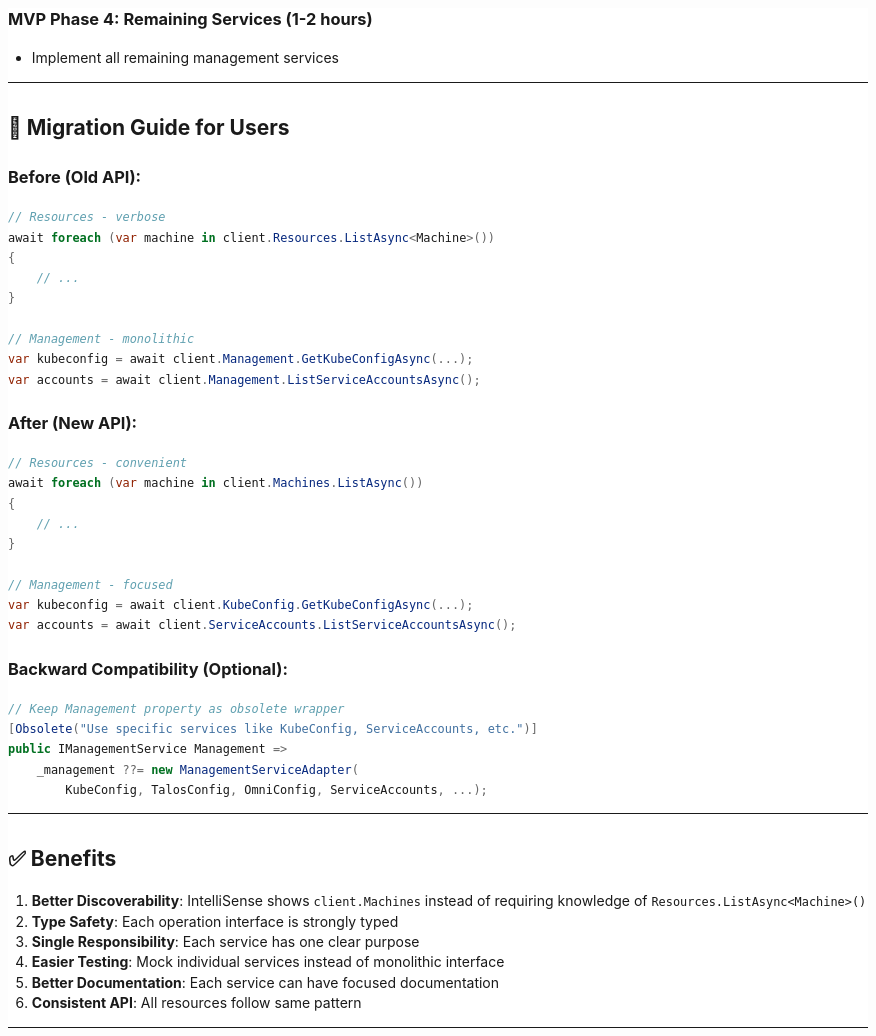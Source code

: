 ### MVP Phase 4: Remaining Services (1-2 hours)
- Implement all remaining management services

---

## 🔄 **Migration Guide for Users**

### Before (Old API):
```csharp
// Resources - verbose
await foreach (var machine in client.Resources.ListAsync<Machine>())
{
    // ...
}

// Management - monolithic
var kubeconfig = await client.Management.GetKubeConfigAsync(...);
var accounts = await client.Management.ListServiceAccountsAsync();
```

### After (New API):
```csharp
// Resources - convenient
await foreach (var machine in client.Machines.ListAsync())
{
    // ...
}

// Management - focused
var kubeconfig = await client.KubeConfig.GetKubeConfigAsync(...);
var accounts = await client.ServiceAccounts.ListServiceAccountsAsync();
```

### Backward Compatibility (Optional):
```csharp
// Keep Management property as obsolete wrapper
[Obsolete("Use specific services like KubeConfig, ServiceAccounts, etc.")]
public IManagementService Management =>
    _management ??= new ManagementServiceAdapter(
        KubeConfig, TalosConfig, OmniConfig, ServiceAccounts, ...);
```

---

## ✅ **Benefits**

1. **Better Discoverability**: IntelliSense shows `client.Machines` instead of requiring knowledge of `Resources.ListAsync<Machine>()`
2. **Type Safety**: Each operation interface is strongly typed
3. **Single Responsibility**: Each service has one clear purpose
4. **Easier Testing**: Mock individual services instead of monolithic interface
5. **Better Documentation**: Each service can have focused documentation
6. **Consistent API**: All resources follow same pattern

---